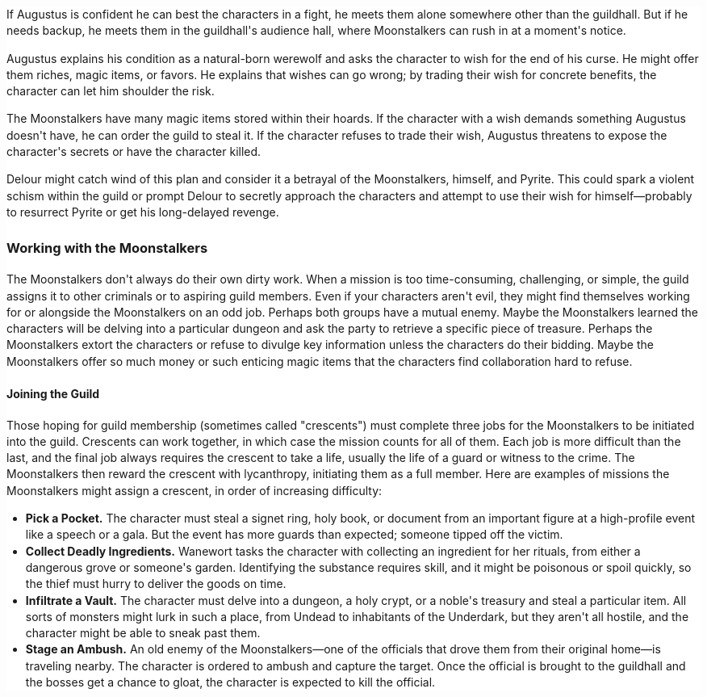 If Augustus is confident he can best the characters in a fight, he meets them alone somewhere other than the guildhall. But if he needs backup, he meets them in the guildhall's audience hall, where Moonstalkers can rush in at a moment's notice.

Augustus explains his condition as a natural-born werewolf and asks the character to wish for the end of his curse. He might offer them riches, magic items, or favors. He explains that wishes can go wrong; by trading their wish for concrete benefits, the character can let him shoulder the risk.

The Moonstalkers have many magic items stored within their hoards. If the character with a wish demands something Augustus doesn't have, he can order the guild to steal it. If the character refuses to trade their wish, Augustus threatens to expose the character's secrets or have the character killed.

Delour might catch wind of this plan and consider it a betrayal of the Moonstalkers, himself, and Pyrite. This could spark a violent schism within the guild or prompt Delour to secretly approach the characters and attempt to use their wish for himself—probably to resurrect Pyrite or get his long-delayed revenge.

### Working with the Moonstalkers

The Moonstalkers don't always do their own dirty work. When a mission is too time-consuming, challenging, or simple, the guild assigns it to other criminals or to aspiring guild members. Even if your characters aren't evil, they might find themselves working for or alongside the Moonstalkers on an odd job. Perhaps both groups have a mutual enemy. Maybe the Moonstalkers learned the characters will be delving into a particular dungeon and ask the party to retrieve a specific piece of treasure. Perhaps the Moonstalkers extort the characters or refuse to divulge key information unless the characters do their bidding. Maybe the Moonstalkers offer so much money or such enticing magic items that the characters find collaboration hard to refuse.

#### Joining the Guild

Those hoping for guild membership (sometimes called "crescents") must complete three jobs for the Moonstalkers to be initiated into the guild. Crescents can work together, in which case the mission counts for all of them. Each job is more difficult than the last, and the final job always requires the crescent to take a life, usually the life of a guard or witness to the crime. The Moonstalkers then reward the crescent with lycanthropy, initiating them as a full member. Here are examples of missions the Moonstalkers might assign a crescent, in order of increasing difficulty:

- **Pick a Pocket.** The character must steal a signet ring, holy book, or document from an important figure at a high-profile event like a speech or a gala. But the event has more guards than expected; someone tipped off the victim.  
- **Collect Deadly Ingredients.** Wanewort tasks the character with collecting an ingredient for her rituals, from either a dangerous grove or someone's garden. Identifying the substance requires skill, and it might be poisonous or spoil quickly, so the thief must hurry to deliver the goods on time.  
- **Infiltrate a Vault.** The character must delve into a dungeon, a holy crypt, or a noble's treasury and steal a particular item. All sorts of monsters might lurk in such a place, from Undead to inhabitants of the Underdark, but they aren't all hostile, and the character might be able to sneak past them.  
- **Stage an Ambush.** An old enemy of the Moonstalkers—one of the officials that drove them from their original home—is traveling nearby. The character is ordered to ambush and capture the target. Once the official is brought to the guildhall and the bosses get a chance to gloat, the character is expected to kill the official.  
